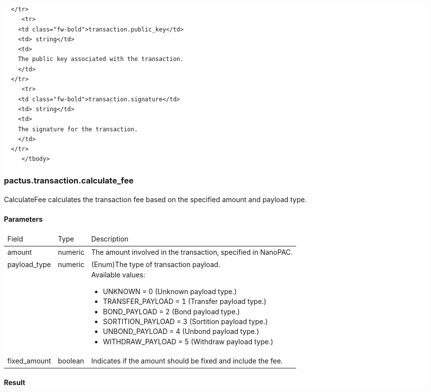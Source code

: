       </tr>
         <tr>
        <td class="fw-bold">transaction.public_key</td>
        <td> string</td>
        <td>
        The public key associated with the transaction.
        </td>
      </tr>
         <tr>
        <td class="fw-bold">transaction.signature</td>
        <td> string</td>
        <td>
        The signature for the transaction.
        </td>
      </tr>
         </tbody>
</table>

### pactus.transaction.calculate_fee <span id="pactus.transaction.calculate_fee" class="rpc-badge"></span>

<p>CalculateFee calculates the transaction fee based on the specified amount
and payload type.</p>

<h4>Parameters</h4>

<table class="table table-bordered table-responsive table-sm">
  <thead>
    <tr><td>Field</td><td>Type</td><td>Description</td></tr>
  </thead>
  <tbody class="table-group-divider">
  <tr>
    <td class="fw-bold">amount</td>
    <td> numeric</td>
    <td>
    The amount involved in the transaction, specified in NanoPAC.
    </td>
  </tr>
  <tr>
    <td class="fw-bold">payload_type</td>
    <td> numeric</td>
    <td>
    (Enum)The type of transaction payload.
    <br>Available values:<ul>
      <li>UNKNOWN = 0 (Unknown payload type.)</li>
      <li>TRANSFER_PAYLOAD = 1 (Transfer payload type.)</li>
      <li>BOND_PAYLOAD = 2 (Bond payload type.)</li>
      <li>SORTITION_PAYLOAD = 3 (Sortition payload type.)</li>
      <li>UNBOND_PAYLOAD = 4 (Unbond payload type.)</li>
      <li>WITHDRAW_PAYLOAD = 5 (Withdraw payload type.)</li>
      </ul>
    </td>
  </tr>
  <tr>
    <td class="fw-bold">fixed_amount</td>
    <td> boolean</td>
    <td>
    Indicates if the amount should be fixed and include the fee.
    </td>
  </tr>
  </tbody>
</table>
  <h4>Result</h4>
